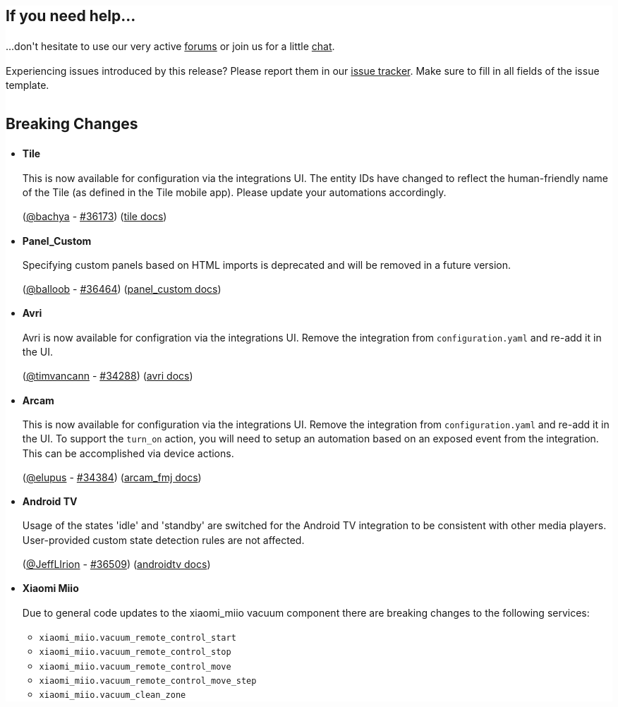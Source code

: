 ## If you need help...

...don't hesitate to use our very active [forums](https://community.home-assistant.io/) or join us for a little [chat](https://discord.gg/c5DvZ4e).

Experiencing issues introduced by this release? Please report them in our [issue tracker](https://github.com/home-assistant/core/issues). Make sure to fill in all fields of the issue template.



## Breaking Changes

- **Tile**

  This is now available for configuration via the integrations UI. The entity IDs have changed to reflect the human-friendly name of the Tile (as defined in the Tile mobile app). Please update your automations accordingly.

  ([@bachya] - [#36173]) ([tile docs])

- **Panel_Custom**

  Specifying custom panels based on HTML imports is deprecated and will be removed in a future version.

  ([@balloob] - [#36464]) ([panel_custom docs])

- **Avri**

  Avri is now available for configration via the integrations UI. Remove the integration from `configuration.yaml` and re-add it in the UI.

  ([@timvancann] - [#34288]) ([avri docs])

- **Arcam**

  This is now available for configuration via the integrations UI. Remove the integration from `configuration.yaml` and re-add it in the UI. To support the `turn_on` action, you will need to setup an automation based on an exposed event from the integration. This can be accomplished via device actions.

  ([@elupus] - [#34384]) ([arcam_fmj docs])

- **Android TV**

  Usage of the states 'idle' and 'standby' are switched for the Android TV integration to be consistent with other media players. User-provided custom state detection rules are not affected.

  ([@JeffLIrion] - [#36509]) ([androidtv docs])

- **Xiaomi Miio**

  Due to general code updates to the xiaomi_miio vacuum component there are breaking changes to the following services:

  - `xiaomi_miio.vacuum_remote_control_start`
  - `xiaomi_miio.vacuum_remote_control_stop`
  - `xiaomi_miio.vacuum_remote_control_move`
  - `xiaomi_miio.vacuum_remote_control_move_step`
  - `xiaomi_miio.vacuum_clean_zone`


  [data-portal]: https://data.home-assistant.io/
[#37016]: https://github.com/home-assistant/core/pull/37016
[#37311]: https://github.com/home-assistant/core/pull/37311
[#37331]: https://github.com/home-assistant/core/pull/37331
[#37337]: https://github.com/home-assistant/core/pull/37337
[#37353]: https://github.com/home-assistant/core/pull/37353
[#37359]: https://github.com/home-assistant/core/pull/37359
[#37362]: https://github.com/home-assistant/core/pull/37362
[#37369]: https://github.com/home-assistant/core/pull/37369
[#37370]: https://github.com/home-assistant/core/pull/37370
[@2fake]: https://github.com/2Fake
[@bramkragten]: https://github.com/bramkragten
[@bsmappee]: https://github.com/bsmappee
[@hdsheena]: https://github.com/hdsheena
[@jhollowe]: https://github.com/jhollowe
[@starkillerog]: https://github.com/starkillerOG
[@uvjustin]: https://github.com/uvjustin
[@vangorra]: https://github.com/vangorra
[denonavr docs]: /integrations/denonavr/
[devolo_home_control docs]: /integrations/devolo_home_control/
[forked_daapd docs]: /integrations/forked_daapd/
[frontend docs]: /integrations/frontend/
[gogogate2 docs]: /integrations/gogogate2/
[homeassistant docs]: /integrations/homeassistant/
[proxmoxve docs]: /integrations/proxmoxve/
[smappee docs]: /integrations/smappee/
[withings docs]: /integrations/withings/
[#37364]: https://github.com/home-assistant/core/pull/37364
[#37384]: https://github.com/home-assistant/core/pull/37384
[#37388]: https://github.com/home-assistant/core/pull/37388
[#37398]: https://github.com/home-assistant/core/pull/37398
[#37422]: https://github.com/home-assistant/core/pull/37422
[#37434]: https://github.com/home-assistant/core/pull/37434
[@alandtse]: https://github.com/alandtse
[@bachya]: https://github.com/bachya
[@bdraco]: https://github.com/bdraco
[@emontnemery]: https://github.com/emontnemery
[@rytilahti]: https://github.com/rytilahti
[logbook docs]: /integrations/logbook/
[mqtt docs]: /integrations/mqtt/
[recorder docs]: /integrations/recorder/
[tesla docs]: /integrations/tesla/
[tile docs]: /integrations/tile/
[xiaomi_miio docs]: /integrations/xiaomi_miio/
[#28693]: https://github.com/home-assistant/core/pull/28693
[#30703]: https://github.com/home-assistant/core/pull/30703
[#31564]: https://github.com/home-assistant/core/pull/31564
[#34053]: https://github.com/home-assistant/core/pull/34053
[#34288]: https://github.com/home-assistant/core/pull/34288
[#34339]: https://github.com/home-assistant/core/pull/34339
[#34384]: https://github.com/home-assistant/core/pull/34384
[#34385]: https://github.com/home-assistant/core/pull/34385
[#34390]: https://github.com/home-assistant/core/pull/34390
[#34394]: https://github.com/home-assistant/core/pull/34394
[#34406]: https://github.com/home-assistant/core/pull/34406
[#34447]: https://github.com/home-assistant/core/pull/34447
[#34448]: https://github.com/home-assistant/core/pull/34448
[#34525]: https://github.com/home-assistant/core/pull/34525
[#34537]: https://github.com/home-assistant/core/pull/34537
[#34579]: https://github.com/home-assistant/core/pull/34579
[#34586]: https://github.com/home-assistant/core/pull/34586
[#34773]: https://github.com/home-assistant/core/pull/34773
[#34900]: https://github.com/home-assistant/core/pull/34900
[#34921]: https://github.com/home-assistant/core/pull/34921
[#35255]: https://github.com/home-assistant/core/pull/35255
[#35307]: https://github.com/home-assistant/core/pull/35307
[#35386]: https://github.com/home-assistant/core/pull/35386
[#35392]: https://github.com/home-assistant/core/pull/35392
[#35417]: https://github.com/home-assistant/core/pull/35417
[#35515]: https://github.com/home-assistant/core/pull/35515
[#35595]: https://github.com/home-assistant/core/pull/35595
[#35607]: https://github.com/home-assistant/core/pull/35607
[#35645]: https://github.com/home-assistant/core/pull/35645
[#35669]: https://github.com/home-assistant/core/pull/35669
[#35703]: https://github.com/home-assistant/core/pull/35703
[#35737]: https://github.com/home-assistant/core/pull/35737
[#35795]: https://github.com/home-assistant/core/pull/35795
[#35817]: https://github.com/home-assistant/core/pull/35817
[#35847]: https://github.com/home-assistant/core/pull/35847
[#35995]: https://github.com/home-assistant/core/pull/35995
[#36019]: https://github.com/home-assistant/core/pull/36019
[#36049]: https://github.com/home-assistant/core/pull/36049
[#36123]: https://github.com/home-assistant/core/pull/36123
[#36173]: https://github.com/home-assistant/core/pull/36173
[#36225]: https://github.com/home-assistant/core/pull/36225
[#36254]: https://github.com/home-assistant/core/pull/36254
[#36318]: https://github.com/home-assistant/core/pull/36318
[#36370]: https://github.com/home-assistant/core/pull/36370
[#36399]: https://github.com/home-assistant/core/pull/36399
[#36401]: https://github.com/home-assistant/core/pull/36401
[#36406]: https://github.com/home-assistant/core/pull/36406
[#36410]: https://github.com/home-assistant/core/pull/36410
[#36416]: https://github.com/home-assistant/core/pull/36416
[#36417]: https://github.com/home-assistant/core/pull/36417
[#36418]: https://github.com/home-assistant/core/pull/36418
[#36420]: https://github.com/home-assistant/core/pull/36420
[#36430]: https://github.com/home-assistant/core/pull/36430
[#36431]: https://github.com/home-assistant/core/pull/36431
[#36434]: https://github.com/home-assistant/core/pull/36434
[#36445]: https://github.com/home-assistant/core/pull/36445
[#36450]: https://github.com/home-assistant/core/pull/36450
[#36456]: https://github.com/home-assistant/core/pull/36456
[#36464]: https://github.com/home-assistant/core/pull/36464
[#36475]: https://github.com/home-assistant/core/pull/36475
[#36477]: https://github.com/home-assistant/core/pull/36477
[#36479]: https://github.com/home-assistant/core/pull/36479
[#36485]: https://github.com/home-assistant/core/pull/36485
[#36487]: https://github.com/home-assistant/core/pull/36487
[#36493]: https://github.com/home-assistant/core/pull/36493
[#36500]: https://github.com/home-assistant/core/pull/36500
[#36501]: https://github.com/home-assistant/core/pull/36501
[#36509]: https://github.com/home-assistant/core/pull/36509
[#36510]: https://github.com/home-assistant/core/pull/36510
[#36518]: https://github.com/home-assistant/core/pull/36518
[#36526]: https://github.com/home-assistant/core/pull/36526
[#36527]: https://github.com/home-assistant/core/pull/36527
[#36532]: https://github.com/home-assistant/core/pull/36532
[#36535]: https://github.com/home-assistant/core/pull/36535
[#36537]: https://github.com/home-assistant/core/pull/36537
[#36538]: https://github.com/home-assistant/core/pull/36538
[#36549]: https://github.com/home-assistant/core/pull/36549
[#36552]: https://github.com/home-assistant/core/pull/36552
[#36554]: https://github.com/home-assistant/core/pull/36554
[#36557]: https://github.com/home-assistant/core/pull/36557
[#36560]: https://github.com/home-assistant/core/pull/36560
[#36562]: https://github.com/home-assistant/core/pull/36562
[#36564]: https://github.com/home-assistant/core/pull/36564
[#36568]: https://github.com/home-assistant/core/pull/36568
[#36575]: https://github.com/home-assistant/core/pull/36575
[#36581]: https://github.com/home-assistant/core/pull/36581
[#36584]: https://github.com/home-assistant/core/pull/36584
[#36587]: https://github.com/home-assistant/core/pull/36587
[#36591]: https://github.com/home-assistant/core/pull/36591
[#36594]: https://github.com/home-assistant/core/pull/36594
[#36595]: https://github.com/home-assistant/core/pull/36595
[#36596]: https://github.com/home-assistant/core/pull/36596
[#36600]: https://github.com/home-assistant/core/pull/36600
[#36603]: https://github.com/home-assistant/core/pull/36603
[#36608]: https://github.com/home-assistant/core/pull/36608
[#36611]: https://github.com/home-assistant/core/pull/36611
[#36615]: https://github.com/home-assistant/core/pull/36615
[#36623]: https://github.com/home-assistant/core/pull/36623
[#36627]: https://github.com/home-assistant/core/pull/36627
[#36629]: https://github.com/home-assistant/core/pull/36629
[#36633]: https://github.com/home-assistant/core/pull/36633
[#36640]: https://github.com/home-assistant/core/pull/36640
[#36645]: https://github.com/home-assistant/core/pull/36645
[#36646]: https://github.com/home-assistant/core/pull/36646
[#36647]: https://github.com/home-assistant/core/pull/36647
[#36658]: https://github.com/home-assistant/core/pull/36658
[#36670]: https://github.com/home-assistant/core/pull/36670
[#36671]: https://github.com/home-assistant/core/pull/36671
[#36672]: https://github.com/home-assistant/core/pull/36672
[#36684]: https://github.com/home-assistant/core/pull/36684
[#36692]: https://github.com/home-assistant/core/pull/36692
[#36695]: https://github.com/home-assistant/core/pull/36695
[#36696]: https://github.com/home-assistant/core/pull/36696
[#36699]: https://github.com/home-assistant/core/pull/36699
[#36700]: https://github.com/home-assistant/core/pull/36700
[#36705]: https://github.com/home-assistant/core/pull/36705
[#36706]: https://github.com/home-assistant/core/pull/36706
[#36720]: https://github.com/home-assistant/core/pull/36720
[#36722]: https://github.com/home-assistant/core/pull/36722
[#36723]: https://github.com/home-assistant/core/pull/36723
[#36729]: https://github.com/home-assistant/core/pull/36729
[#36730]: https://github.com/home-assistant/core/pull/36730
[#36736]: https://github.com/home-assistant/core/pull/36736
[#36737]: https://github.com/home-assistant/core/pull/36737
[#36742]: https://github.com/home-assistant/core/pull/36742
[#36753]: https://github.com/home-assistant/core/pull/36753
[#36754]: https://github.com/home-assistant/core/pull/36754
[#36758]: https://github.com/home-assistant/core/pull/36758
[#36761]: https://github.com/home-assistant/core/pull/36761
[#36762]: https://github.com/home-assistant/core/pull/36762
[#36765]: https://github.com/home-assistant/core/pull/36765
[#36768]: https://github.com/home-assistant/core/pull/36768
[#36770]: https://github.com/home-assistant/core/pull/36770
[#36772]: https://github.com/home-assistant/core/pull/36772
[#36775]: https://github.com/home-assistant/core/pull/36775
[#36781]: https://github.com/home-assistant/core/pull/36781
[#36783]: https://github.com/home-assistant/core/pull/36783
[#36789]: https://github.com/home-assistant/core/pull/36789
[#36792]: https://github.com/home-assistant/core/pull/36792
[#36796]: https://github.com/home-assistant/core/pull/36796
[#36799]: https://github.com/home-assistant/core/pull/36799
[#36801]: https://github.com/home-assistant/core/pull/36801
[#36802]: https://github.com/home-assistant/core/pull/36802
[#36803]: https://github.com/home-assistant/core/pull/36803
[#36806]: https://github.com/home-assistant/core/pull/36806
[#36811]: https://github.com/home-assistant/core/pull/36811
[#36813]: https://github.com/home-assistant/core/pull/36813
[#36815]: https://github.com/home-assistant/core/pull/36815
[#36817]: https://github.com/home-assistant/core/pull/36817
[#36827]: https://github.com/home-assistant/core/pull/36827
[#36833]: https://github.com/home-assistant/core/pull/36833
[#36835]: https://github.com/home-assistant/core/pull/36835
[#36839]: https://github.com/home-assistant/core/pull/36839
[#36842]: https://github.com/home-assistant/core/pull/36842
[#36854]: https://github.com/home-assistant/core/pull/36854
[#36857]: https://github.com/home-assistant/core/pull/36857
[#36859]: https://github.com/home-assistant/core/pull/36859
[#36863]: https://github.com/home-assistant/core/pull/36863
[#36864]: https://github.com/home-assistant/core/pull/36864
[#36865]: https://github.com/home-assistant/core/pull/36865
[#36870]: https://github.com/home-assistant/core/pull/36870
[#36879]: https://github.com/home-assistant/core/pull/36879
[#36883]: https://github.com/home-assistant/core/pull/36883
[#36884]: https://github.com/home-assistant/core/pull/36884
[#36886]: https://github.com/home-assistant/core/pull/36886
[#36891]: https://github.com/home-assistant/core/pull/36891
[#36894]: https://github.com/home-assistant/core/pull/36894
[#36898]: https://github.com/home-assistant/core/pull/36898
[#36909]: https://github.com/home-assistant/core/pull/36909
[#36911]: https://github.com/home-assistant/core/pull/36911
[#36913]: https://github.com/home-assistant/core/pull/36913
[#36917]: https://github.com/home-assistant/core/pull/36917
[#36919]: https://github.com/home-assistant/core/pull/36919
[#36924]: https://github.com/home-assistant/core/pull/36924
[#36926]: https://github.com/home-assistant/core/pull/36926
[#36933]: https://github.com/home-assistant/core/pull/36933
[#36934]: https://github.com/home-assistant/core/pull/36934
[#36937]: https://github.com/home-assistant/core/pull/36937
[#36938]: https://github.com/home-assistant/core/pull/36938
[#36940]: https://github.com/home-assistant/core/pull/36940
[#36942]: https://github.com/home-assistant/core/pull/36942
[#36946]: https://github.com/home-assistant/core/pull/36946
[#36948]: https://github.com/home-assistant/core/pull/36948
[#36949]: https://github.com/home-assistant/core/pull/36949
[#36950]: https://github.com/home-assistant/core/pull/36950
[#36952]: https://github.com/home-assistant/core/pull/36952
[#36953]: https://github.com/home-assistant/core/pull/36953
[#36954]: https://github.com/home-assistant/core/pull/36954
[#36957]: https://github.com/home-assistant/core/pull/36957
[#36958]: https://github.com/home-assistant/core/pull/36958
[#36960]: https://github.com/home-assistant/core/pull/36960
[#36963]: https://github.com/home-assistant/core/pull/36963
[#36964]: https://github.com/home-assistant/core/pull/36964
[#36966]: https://github.com/home-assistant/core/pull/36966
[#36967]: https://github.com/home-assistant/core/pull/36967
[#36973]: https://github.com/home-assistant/core/pull/36973
[#36975]: https://github.com/home-assistant/core/pull/36975
[#36979]: https://github.com/home-assistant/core/pull/36979
[#36980]: https://github.com/home-assistant/core/pull/36980
[#36985]: https://github.com/home-assistant/core/pull/36985
[#36987]: https://github.com/home-assistant/core/pull/36987
[#36989]: https://github.com/home-assistant/core/pull/36989
[#36991]: https://github.com/home-assistant/core/pull/36991
[#36995]: https://github.com/home-assistant/core/pull/36995
[#36996]: https://github.com/home-assistant/core/pull/36996
[#36998]: https://github.com/home-assistant/core/pull/36998
[#37002]: https://github.com/home-assistant/core/pull/37002
[#37007]: https://github.com/home-assistant/core/pull/37007
[#37008]: https://github.com/home-assistant/core/pull/37008
[#37011]: https://github.com/home-assistant/core/pull/37011
[#37012]: https://github.com/home-assistant/core/pull/37012
[#37013]: https://github.com/home-assistant/core/pull/37013
[#37014]: https://github.com/home-assistant/core/pull/37014
[#37015]: https://github.com/home-assistant/core/pull/37015
[#37017]: https://github.com/home-assistant/core/pull/37017
[#37018]: https://github.com/home-assistant/core/pull/37018
[#37021]: https://github.com/home-assistant/core/pull/37021
[#37023]: https://github.com/home-assistant/core/pull/37023
[#37030]: https://github.com/home-assistant/core/pull/37030
[#37032]: https://github.com/home-assistant/core/pull/37032
[#37033]: https://github.com/home-assistant/core/pull/37033
[#37034]: https://github.com/home-assistant/core/pull/37034
[#37035]: https://github.com/home-assistant/core/pull/37035
[#37036]: https://github.com/home-assistant/core/pull/37036
[#37038]: https://github.com/home-assistant/core/pull/37038
[#37039]: https://github.com/home-assistant/core/pull/37039
[#37041]: https://github.com/home-assistant/core/pull/37041
[#37042]: https://github.com/home-assistant/core/pull/37042
[#37043]: https://github.com/home-assistant/core/pull/37043
[#37045]: https://github.com/home-assistant/core/pull/37045
[#37049]: https://github.com/home-assistant/core/pull/37049
[#37053]: https://github.com/home-assistant/core/pull/37053
[#37054]: https://github.com/home-assistant/core/pull/37054
[#37061]: https://github.com/home-assistant/core/pull/37061
[#37062]: https://github.com/home-assistant/core/pull/37062
[#37063]: https://github.com/home-assistant/core/pull/37063
[#37064]: https://github.com/home-assistant/core/pull/37064
[#37065]: https://github.com/home-assistant/core/pull/37065
[#37066]: https://github.com/home-assistant/core/pull/37066
[#37067]: https://github.com/home-assistant/core/pull/37067
[#37070]: https://github.com/home-assistant/core/pull/37070
[#37077]: https://github.com/home-assistant/core/pull/37077
[#37078]: https://github.com/home-assistant/core/pull/37078
[#37081]: https://github.com/home-assistant/core/pull/37081
[#37089]: https://github.com/home-assistant/core/pull/37089
[#37094]: https://github.com/home-assistant/core/pull/37094
[#37096]: https://github.com/home-assistant/core/pull/37096
[#37104]: https://github.com/home-assistant/core/pull/37104
[#37113]: https://github.com/home-assistant/core/pull/37113
[#37140]: https://github.com/home-assistant/core/pull/37140
[#37142]: https://github.com/home-assistant/core/pull/37142
[#37143]: https://github.com/home-assistant/core/pull/37143
[#37150]: https://github.com/home-assistant/core/pull/37150
[#37151]: https://github.com/home-assistant/core/pull/37151
[#37152]: https://github.com/home-assistant/core/pull/37152
[#37160]: https://github.com/home-assistant/core/pull/37160
[#37162]: https://github.com/home-assistant/core/pull/37162
[#37185]: https://github.com/home-assistant/core/pull/37185
[#37212]: https://github.com/home-assistant/core/pull/37212
[#37220]: https://github.com/home-assistant/core/pull/37220
[#37222]: https://github.com/home-assistant/core/pull/37222
[#37228]: https://github.com/home-assistant/core/pull/37228
[#37230]: https://github.com/home-assistant/core/pull/37230
[#37233]: https://github.com/home-assistant/core/pull/37233
[#37235]: https://github.com/home-assistant/core/pull/37235
[#37240]: https://github.com/home-assistant/core/pull/37240
[#37278]: https://github.com/home-assistant/core/pull/37278
[#37279]: https://github.com/home-assistant/core/pull/37279
[@2fake]: https://github.com/2Fake
[@adminiuga]: https://github.com/Adminiuga
[@bkpepe]: https://github.com/BKPepe
[@compatech]: https://github.com/CoMPaTech
[@hedda]: https://github.com/Hedda
[@hedgehog57]: https://github.com/Hedgehog57
[@jefflirion]: https://github.com/JeffLIrion
[@kane610]: https://github.com/Kane610
[@leapo]: https://github.com/Leapo
[@marbra]: https://github.com/MarBra
[@martinhjelmare]: https://github.com/MartinHjelmare
[@matthewflamm]: https://github.com/MatthewFlamm
[@mrharcombe]: https://github.com/MrHarcombe
[@quentame]: https://github.com/Quentame
[@rogerselwyn]: https://github.com/RogerSelwyn
[@shaneqi]: https://github.com/ShaneQi
[@shulyaka]: https://github.com/Shulyaka
[@stevenlooman]: https://github.com/StevenLooman
[@stevusprimus]: https://github.com/StevusPrimus
[@sukramj]: https://github.com/SukramJ
[@tho85]: https://github.com/Tho85
[@tombrien]: https://github.com/TomBrien
[@adaamz]: https://github.com/adaamz
[@ahayworth]: https://github.com/ahayworth
[@ajschmidt8]: https://github.com/ajschmidt8
[@alandtse]: https://github.com/alandtse
[@alengwenus]: https://github.com/alengwenus
[@alex3305]: https://github.com/alex3305
[@auchter]: https://github.com/auchter
[@avocadio]: https://github.com/avocadio
[@bachya]: https://github.com/bachya
[@balloob]: https://github.com/balloob
[@bannhead]: https://github.com/bannhead
[@basnijholt]: https://github.com/basnijholt
[@bdraco]: https://github.com/bdraco
[@benoitlouy]: https://github.com/benoitlouy
[@bouwew]: https://github.com/bouwew
[@bramkragten]: https://github.com/bramkragten
[@brg468]: https://github.com/brg468
[@bsmappee]: https://github.com/bsmappee
[@celestinjr]: https://github.com/celestinjr
[@craiggenner]: https://github.com/craiggenner
[@crazyfx1]: https://github.com/crazyfx1
[@ctalkington]: https://github.com/ctalkington
[@damienlevin]: https://github.com/damienlevin
[@definitio]: https://github.com/definitio
[@dingusdk]: https://github.com/dingusdk
[@dmulcahey]: https://github.com/dmulcahey
[@ehendrix23]: https://github.com/ehendrix23
[@elupus]: https://github.com/elupus
[@emontnemery]: https://github.com/emontnemery
[@engrbm87]: https://github.com/engrbm87
[@etheralm]: https://github.com/etheralm
[@eyager1]: https://github.com/eyager1
[@felipediel]: https://github.com/felipediel
[@firstof9]: https://github.com/firstof9
[@fpytloun]: https://github.com/fpytloun
[@fredrik-rambris]: https://github.com/fredrik-rambris
[@fredrike]: https://github.com/fredrike
[@frenck]: https://github.com/frenck
[@fronzbot]: https://github.com/fronzbot
[@gerard33]: https://github.com/gerard33
[@gieljnssns]: https://github.com/gieljnssns
[@grogi]: https://github.com/grogi
[@ianperrin]: https://github.com/ianperrin
[@indykoning]: https://github.com/indykoning
[@janitha]: https://github.com/janitha
[@jefferyto]: https://github.com/jefferyto
[@jhenkens]: https://github.com/jhenkens
[@jjlawren]: https://github.com/jjlawren
[@jnimmo]: https://github.com/jnimmo
[@jthure]: https://github.com/jthure
[@jurgenhaas]: https://github.com/jurgenhaas
[@kangyue92]: https://github.com/kangyue92
[@kifeo]: https://github.com/kifeo
[@kit-klein]: https://github.com/kit-klein
[@knyar]: https://github.com/knyar
[@ktnrg45]: https://github.com/ktnrg45
[@linuxkidd]: https://github.com/linuxkidd
[@ludeeus]: https://github.com/ludeeus
[@marawan31]: https://github.com/marawan31
[@markusressel]: https://github.com/markusressel
[@marthoc]: https://github.com/marthoc
[@mdegat01]: https://github.com/mdegat01
[@michaeldavie]: https://github.com/michaeldavie
[@mreiling]: https://github.com/mreiling
[@mvn23]: https://github.com/mvn23
[@ocalvo]: https://github.com/ocalvo
[@papajojo]: https://github.com/papajojo
[@phan-t]: https://github.com/phan-t
[@pnbruckner]: https://github.com/pnbruckner
[@prystupa]: https://github.com/prystupa
[@ptcryan]: https://github.com/ptcryan
[@rajlaud]: https://github.com/rajlaud
[@scop]: https://github.com/scop
[@shenxn]: https://github.com/shenxn
[@sknsean]: https://github.com/sknsean
[@spacegaier]: https://github.com/spacegaier
[@springstan]: https://github.com/springstan
[@sqldiablo]: https://github.com/sqldiablo
[@squishykid]: https://github.com/squishykid
[@starkillerog]: https://github.com/starkillerOG
[@svenstaro]: https://github.com/svenstaro
[@teharris1]: https://github.com/teharris1
[@terminet85]: https://github.com/terminet85
[@thomasloven]: https://github.com/thomasloven
[@timvancann]: https://github.com/timvancann
[@tomtzeng]: https://github.com/tomtzeng
[@uvjustin]: https://github.com/uvjustin
[@vangorra]: https://github.com/vangorra
[@vigonotion]: https://github.com/vigonotion
[@z00nx]: https://github.com/z00nx
[@zacwest]: https://github.com/zacwest
[@zewelor]: https://github.com/zewelor
[@ziv1234]: https://github.com/ziv1234
[@zpetr]: https://github.com/zpetr
[@zvldz]: https://github.com/zvldz
[abode docs]: /integrations/abode/
[adguard docs]: /integrations/adguard/
[alarm_control_panel docs]: /integrations/alarm_control_panel/
[alarmdecoder docs]: /integrations/alarmdecoder/
[alert docs]: /integrations/alert/
[alexa docs]: /integrations/alexa/
[ambient_station docs]: /integrations/ambient_station/
[amcrest docs]: /integrations/amcrest/
[androidtv docs]: /integrations/androidtv/
[arcam_fmj docs]: /integrations/arcam_fmj/
[asuswrt docs]: /integrations/asuswrt/
[automation docs]: /integrations/automation/
[avri docs]: /integrations/avri/
[awair docs]: /integrations/awair/
[axis docs]: /integrations/axis/
[baidu docs]: /integrations/baidu/
[blink docs]: /integrations/blink/
[bmw_connected_drive docs]: /integrations/bmw_connected_drive/
[broadlink docs]: /integrations/broadlink/
[cert_expiry docs]: /integrations/cert_expiry/
[cloud docs]: /integrations/cloud/
[config docs]: /integrations/config/
[coronavirus docs]: /integrations/coronavirus/
[daikin docs]: /integrations/daikin/
[datadog docs]: /integrations/datadog/
[ddwrt docs]: /integrations/ddwrt/
[debugpy docs]: /integrations/debugpy/
[default_config docs]: /integrations/default_config/
[denonavr docs]: /integrations/denonavr/
[device_automation docs]: /integrations/device_automation/
[devolo_home_control docs]: /integrations/devolo_home_control/
[discovery docs]: /integrations/discovery/
[dynalite docs]: /integrations/dynalite/
[dyson docs]: /integrations/dyson/
[ebusd docs]: /integrations/ebusd/
[ecobee docs]: /integrations/ecobee/
[emulated_hue docs]: /integrations/emulated_hue/
[environment_canada docs]: /integrations/environment_canada/
[esphome docs]: /integrations/esphome/
[fitbit docs]: /integrations/fitbit/
[forked_daapd docs]: /integrations/forked_daapd/
[fritz docs]: /integrations/fritz/
[fritzbox_callmonitor docs]: /integrations/fritzbox_callmonitor/
[fritzbox_netmonitor docs]: /integrations/fritzbox_netmonitor/
[frontend docs]: /integrations/frontend/
[generic docs]: /integrations/generic_ip_camera/
[geniushub docs]: /integrations/geniushub/
[glances docs]: /integrations/glances/
[gogogate2 docs]: /integrations/gogogate2/
[google_assistant docs]: /integrations/google_assistant/
[google_cloud docs]: /integrations/google_cloud/
[group docs]: /integrations/group/
[growatt_server docs]: /integrations/growatt_server/
[harmony docs]: /integrations/harmony/
[heos docs]: /integrations/heos/
[hisense_aehw4a1 docs]: /integrations/hisense_aehw4a1/
[history docs]: /integrations/history/
[home_connect docs]: /integrations/home_connect/
[homekit docs]: /integrations/homekit/
[homematicip_cloud docs]: /integrations/homematicip_cloud/
[honeywell docs]: /integrations/honeywell/
[huawei_lte docs]: /integrations/huawei_lte/
[humidifier docs]: /integrations/humidifier/
[hvv_departures docs]: /integrations/hvv_departures/
[hydrawise docs]: /integrations/hydrawise/
[ihc docs]: /integrations/ihc/
[influxdb docs]: /integrations/influxdb/
[insteon docs]: /integrations/insteon/
[intesishome docs]: /integrations/intesishome/
[iqvia docs]: /integrations/iqvia/
[isy994 docs]: /integrations/isy994/
[itach docs]: /integrations/itach/
[kef docs]: /integrations/kef/
[konnected docs]: /integrations/konnected/
[lametric docs]: /integrations/lametric/
[lcn docs]: /integrations/lcn/
[logbook docs]: /integrations/logbook/
[lutron_caseta docs]: /integrations/lutron_caseta/
[manual_mqtt docs]: /integrations/manual_mqtt/
[media_extractor docs]: /integrations/media_extractor/
[metoffice docs]: /integrations/metoffice/
[mobile_app docs]: /integrations/mobile_app/
[mqtt docs]: /integrations/mqtt/
[mqtt_eventstream docs]: /integrations/mqtt_eventstream/
[mqtt_statestream docs]: /integrations/mqtt_statestream/
[myq docs]: /integrations/myq/
[netdata docs]: /integrations/netdata/
[notify_events docs]: /integrations/notify_events/
[numato docs]: /integrations/numato/
[nut docs]: /integrations/nut/
[nws docs]: /integrations/nws/
[nx584 docs]: /integrations/nx584/
[onboarding docs]: /integrations/onboarding/
[opencv docs]: /integrations/opencv/
[opentherm_gw docs]: /integrations/opentherm_gw/
[owntracks docs]: /integrations/owntracks/
[panel_custom docs]: /integrations/panel_custom/
[pi_hole docs]: /integrations/pi_hole/
[pjlink docs]: /integrations/pjlink/
[plant docs]: /integrations/plant/
[plex docs]: /integrations/plex/
[plugwise docs]: /integrations/plugwise/
[plum_lightpad docs]: /integrations/plum_lightpad/
[powerwall docs]: /integrations/powerwall/
[prometheus docs]: /integrations/prometheus/
[proximity docs]: /integrations/proximity/
[ps4 docs]: /integrations/ps4/
[ptvsd docs]: /integrations/ptvsd/
[rachio docs]: /integrations/rachio/
[recorder docs]: /integrations/recorder/
[remote_rpi_gpio docs]: /integrations/remote_rpi_gpio/
[rest docs]: /integrations/rest/
[roku docs]: /integrations/roku/
[safe_mode docs]: /integrations/safe_mode/
[script docs]: /integrations/script/
[smappee docs]: /integrations/smappee/
[sms docs]: /integrations/sms/
[solaredge docs]: /integrations/solaredge/
[solax docs]: /integrations/solax/
[sonos docs]: /integrations/sonos/
[speedtestdotnet docs]: /integrations/speedtestdotnet/
[squeezebox docs]: /integrations/squeezebox/
[ssdp docs]: /integrations/ssdp/
[statistics docs]: /integrations/statistics/
[switcher_kis docs]: /integrations/switcher_kis/
[synology_dsm docs]: /integrations/synology_dsm/
[tahoma docs]: /integrations/tahoma/
[template docs]: /integrations/template/
[tensorflow docs]: /integrations/tensorflow/
[tesla docs]: /integrations/tesla/
[tile docs]: /integrations/tile/
[toon docs]: /integrations/toon/
[trend docs]: /integrations/trend/
[tts docs]: /integrations/tts/
[ue_smart_radio docs]: /integrations/ue_smart_radio/
[unifi docs]: /integrations/unifi/
[upnp docs]: /integrations/upnp/
[uptime docs]: /integrations/uptime/
[vera docs]: /integrations/vera/
[vicare docs]: /integrations/vicare/
[wake_on_lan docs]: /integrations/wake_on_lan/
[weather docs]: /integrations/weather/
[webostv docs]: /integrations/webostv/
[wemo docs]: /integrations/wemo/
[withings docs]: /integrations/withings/
[wled docs]: /integrations/wled/
[xiaomi_aqara docs]: /integrations/xiaomi_aqara/
[xiaomi_miio docs]: /integrations/xiaomi_miio/
[xs1 docs]: /integrations/xs1/
[yamaha docs]: /integrations/yamaha/
[yeelight docs]: /integrations/yeelight/
[zha docs]: /integrations/zha/
[zone docs]: /integrations/zone/